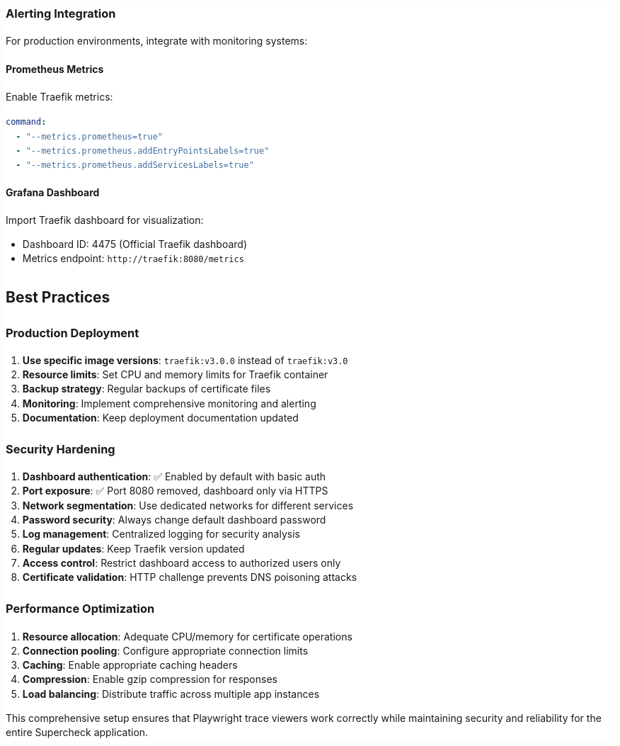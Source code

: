 ### Alerting Integration
For production environments, integrate with monitoring systems:

#### Prometheus Metrics
Enable Traefik metrics:
```yaml
command:
  - "--metrics.prometheus=true"
  - "--metrics.prometheus.addEntryPointsLabels=true"
  - "--metrics.prometheus.addServicesLabels=true"
```

#### Grafana Dashboard
Import Traefik dashboard for visualization:
- Dashboard ID: 4475 (Official Traefik dashboard)
- Metrics endpoint: `http://traefik:8080/metrics`

## Best Practices

### Production Deployment
1. **Use specific image versions**: `traefik:v3.0.0` instead of `traefik:v3.0`
2. **Resource limits**: Set CPU and memory limits for Traefik container
3. **Backup strategy**: Regular backups of certificate files
4. **Monitoring**: Implement comprehensive monitoring and alerting
5. **Documentation**: Keep deployment documentation updated

### Security Hardening
1. **Dashboard authentication**: ✅ Enabled by default with basic auth
2. **Port exposure**: ✅ Port 8080 removed, dashboard only via HTTPS
3. **Network segmentation**: Use dedicated networks for different services
4. **Password security**: Always change default dashboard password
5. **Log management**: Centralized logging for security analysis
6. **Regular updates**: Keep Traefik version updated
7. **Access control**: Restrict dashboard access to authorized users only
8. **Certificate validation**: HTTP challenge prevents DNS poisoning attacks

### Performance Optimization
1. **Resource allocation**: Adequate CPU/memory for certificate operations
2. **Connection pooling**: Configure appropriate connection limits
3. **Caching**: Enable appropriate caching headers
4. **Compression**: Enable gzip compression for responses
5. **Load balancing**: Distribute traffic across multiple app instances

This comprehensive setup ensures that Playwright trace viewers work correctly while maintaining security and reliability for the entire Supercheck application.